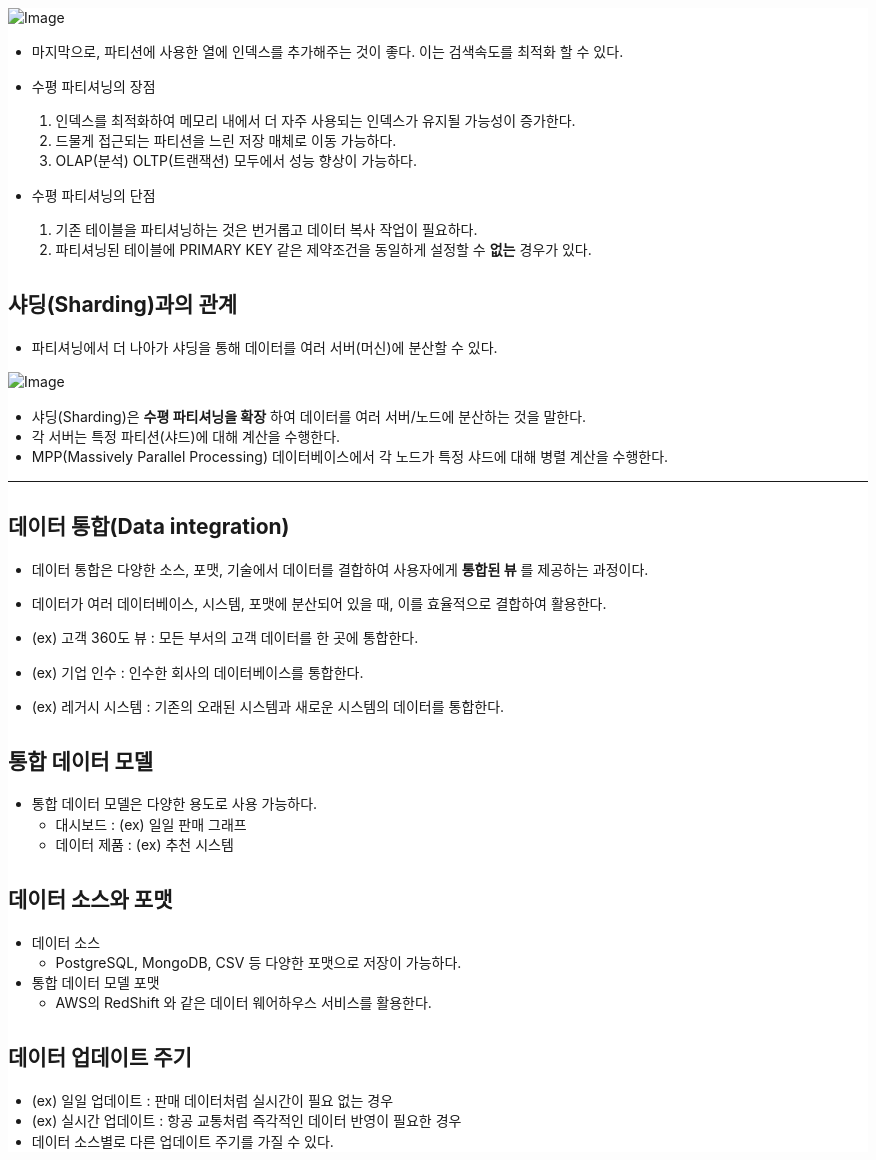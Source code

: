 ![Image](https://github.com/user-attachments/assets/6dbd19f3-e8e7-4086-898b-707c098e08e9)
- 마지막으로, 파티션에 사용한 열에 인덱스를 추가해주는 것이 좋다. 이는 검색속도를 최적화 할 수 있다.


- 수평 파티셔닝의 장점
    1) 인덱스를 최적화하여 메모리 내에서 더 자주 사용되는 인덱스가 유지될 가능성이 증가한다.
    2) 드물게 접근되는 파티션을 느린 저장 매체로 이동 가능하다.
    3) OLAP(분석) OLTP(트랜잭션) 모두에서 성능 향상이 가능하다.

- 수평 파티셔닝의 단점
    1) 기존 테이블을 파티셔닝하는 것은 번거롭고 데이터 복사 작업이 필요하다.
    2) 파티셔닝된 테이블에 PRIMARY KEY 같은 제약조건을 동일하게 설정할 수 **없는** 경우가 있다.


## 샤딩(Sharding)과의 관계

- 파티셔닝에서 더 나아가 샤딩을 통해 데이터를 여러 서버(머신)에 분산할 수 있다.

![Image](https://github.com/user-attachments/assets/f38bce55-2deb-47b4-ac55-2881ad819540)

- 샤딩(Sharding)은 **수평 파티셔닝을 확장** 하여 데이터를 여러 서버/노드에 분산하는 것을 말한다.
- 각 서버는 특정 파티션(샤드)에 대해 계산을 수행한다.
- MPP(Massively Parallel Processing) 데이터베이스에서 각 노드가 특정 샤드에 대해 병렬 계산을 수행한다.


<hr>

## 데이터 통합(Data integration)

- 데이터 통합은 다양한 소스, 포맷, 기술에서 데이터를 결합하여 사용자에게 **통합된 뷰** 를 제공하는 과정이다.
- 데이터가 여러 데이터베이스, 시스템, 포맷에 분산되어 있을 때, 이를 효율적으로 결합하여 활용한다.


- (ex) 고객 360도 뷰 : 모든 부서의 고객 데이터를 한 곳에 통합한다.
- (ex) 기업 인수 : 인수한 회사의 데이터베이스를 통합한다.
- (ex) 레거시 시스템 : 기존의 오래된 시스템과 새로운 시스템의 데이터를 통합한다.
    
## 통합 데이터 모델
- 통합 데이터 모델은 다양한 용도로 사용 가능하다.
    - 대시보드 : (ex) 일일 판매 그래프
    - 데이터 제품 : (ex) 추천 시스템

## 데이터 소스와 포맷
- 데이터 소스
    - PostgreSQL, MongoDB, CSV 등 다양한 포맷으로 저장이 가능하다.
- 통합 데이터 모델 포맷
    - AWS의 RedShift 와 같은 데이터 웨어하우스 서비스를 활용한다.

## 데이터 업데이트 주기
- (ex) 일일 업데이트 : 판매 데이터처럼 실시간이 필요 없는 경우
- (ex) 실시간 업데이트 : 항공 교통처럼 즉각적인 데이터 반영이 필요한 경우
- 데이터 소스별로 다른 업데이트 주기를 가질 수 있다.
